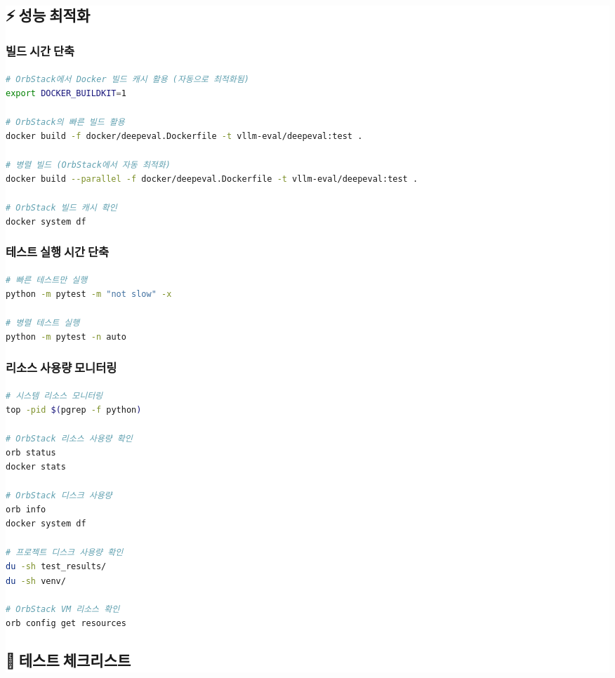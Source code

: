 ## ⚡ 성능 최적화

### 빌드 시간 단축

```bash
# OrbStack에서 Docker 빌드 캐시 활용 (자동으로 최적화됨)
export DOCKER_BUILDKIT=1

# OrbStack의 빠른 빌드 활용
docker build -f docker/deepeval.Dockerfile -t vllm-eval/deepeval:test .

# 병렬 빌드 (OrbStack에서 자동 최적화)
docker build --parallel -f docker/deepeval.Dockerfile -t vllm-eval/deepeval:test .

# OrbStack 빌드 캐시 확인
docker system df
```

### 테스트 실행 시간 단축

```bash
# 빠른 테스트만 실행
python -m pytest -m "not slow" -x

# 병렬 테스트 실행
python -m pytest -n auto
```

### 리소스 사용량 모니터링

```bash
# 시스템 리소스 모니터링
top -pid $(pgrep -f python)

# OrbStack 리소스 사용량 확인
orb status
docker stats

# OrbStack 디스크 사용량
orb info
docker system df

# 프로젝트 디스크 사용량 확인
du -sh test_results/
du -sh venv/

# OrbStack VM 리소스 확인
orb config get resources
```

## 📝 테스트 체크리스트
